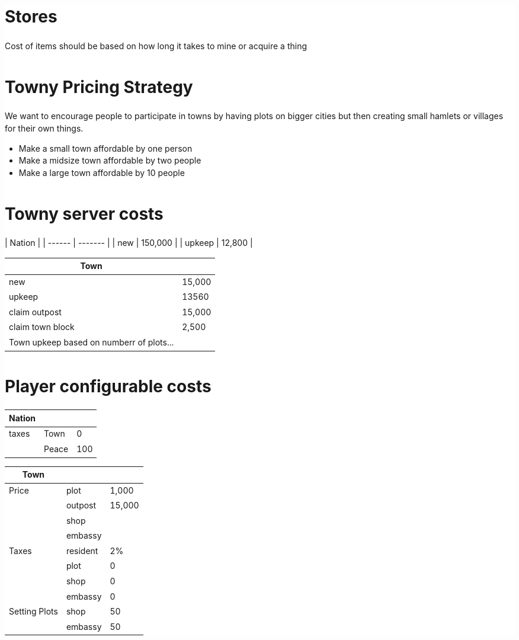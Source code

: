 # Stores

Cost of items should be based on how long it takes to mine or acquire a thing

# Towny Pricing Strategy

We want to encourage people to participate in towns by having plots on bigger cities but then creating small hamlets or
villages for their own things.

- Make a small town affordable by one person
- Make a midsize town affordable by two people
- Make a large town affordable by 10 people

# Towny server costs

| Nation |
| ------ | ------- |
| new    | 150,000 |
| upkeep | 12,800  |

| Town                                     |        |
| ---------------------------------------- | ------ |
| new                                      | 15,000 |
| upkeep                                   | 13560  |
| claim outpost                            | 15,000 |
| claim town block                         | 2,500  |
| Town upkeep based on numberr of plots... |        |

# Player configurable costs

| Nation |       |     |
| ------ | ----- | --- |
| taxes  | Town  | 0   |
|        | Peace | 100 |

| Town          |          |        |
| ------------- | -------- | ------ |
| Price         | plot     | 1,000  |
|               | outpost  | 15,000 |
|               | shop     |        |
|               | embassy  |        |
| Taxes         | resident | 2%     |
|               | plot     | 0      |
|               | shop     | 0      |
|               | embassy  | 0      |
| Setting Plots | shop     | 50     |
|               | embassy  | 50     |